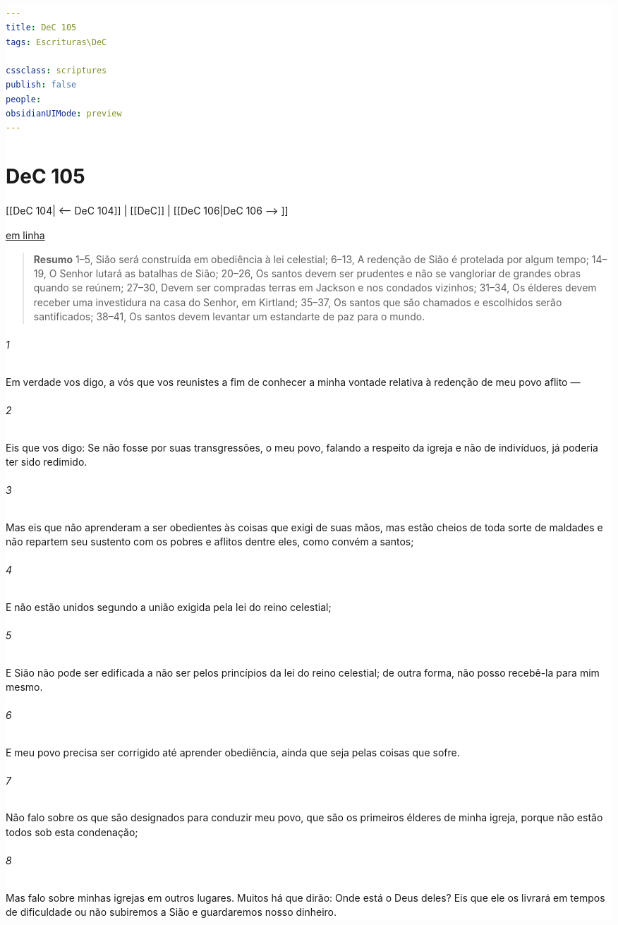 ```yaml
---
title: DeC 105
tags: Escrituras\DeC

cssclass: scriptures
publish: false
people:
obsidianUIMode: preview
---
```


# DeC 105
[[DeC 104| <-- DeC 104]] | [[DeC]] | [[DeC 106|DeC 106 --> ]]

[em linha](https://churchofjesuschrist.org/study/scriptures/dc-testament/dc/105?lang=por)

> __Resumo__
1–5, Sião será construída em obediência à lei celestial; 6–13, A redenção de Sião é protelada por algum tempo; 14–19, O Senhor lutará as batalhas de Sião; 20–26, Os santos devem ser prudentes e não se vangloriar de grandes obras quando se reúnem; 27–30, Devem ser compradas terras em Jackson e nos condados vizinhos; 31–34, Os élderes devem receber uma investidura na casa do Senhor, em Kirtland; 35–37, Os santos que são chamados e escolhidos serão santificados; 38–41, Os santos devem levantar um estandarte de paz para o mundo.

###### 1 
Em verdade vos digo, a vós que vos reunistes a fim de conhecer a minha vontade relativa à redenção de meu povo aflito —

###### 2 
Eis que vos digo: Se não fosse por suas transgressões, o meu povo, falando a respeito da igreja e não de indivíduos, já poderia ter sido redimido.

###### 3 
Mas eis que não aprenderam a ser obedientes às coisas que exigi de suas mãos, mas estão cheios de toda sorte de maldades e não repartem seu sustento com os pobres e aflitos dentre eles, como convém a santos;

###### 4 
E não estão unidos segundo a união exigida pela lei do reino celestial;

###### 5 
E Sião não pode ser edificada a não ser pelos princípios da lei do reino celestial; de outra forma, não posso recebê-la para mim mesmo.

###### 6 
E meu povo precisa ser corrigido até aprender obediência, ainda que seja pelas coisas que sofre.

###### 7 
Não falo sobre os que são designados para conduzir meu povo, que são os primeiros élderes de minha igreja, porque não estão todos sob esta condenação;

###### 8 
Mas falo sobre minhas igrejas em outros lugares. Muitos há que dirão: Onde está o Deus deles? Eis que ele os livrará em tempos de dificuldade ou não subiremos a Sião e guardaremos nosso dinheiro.
